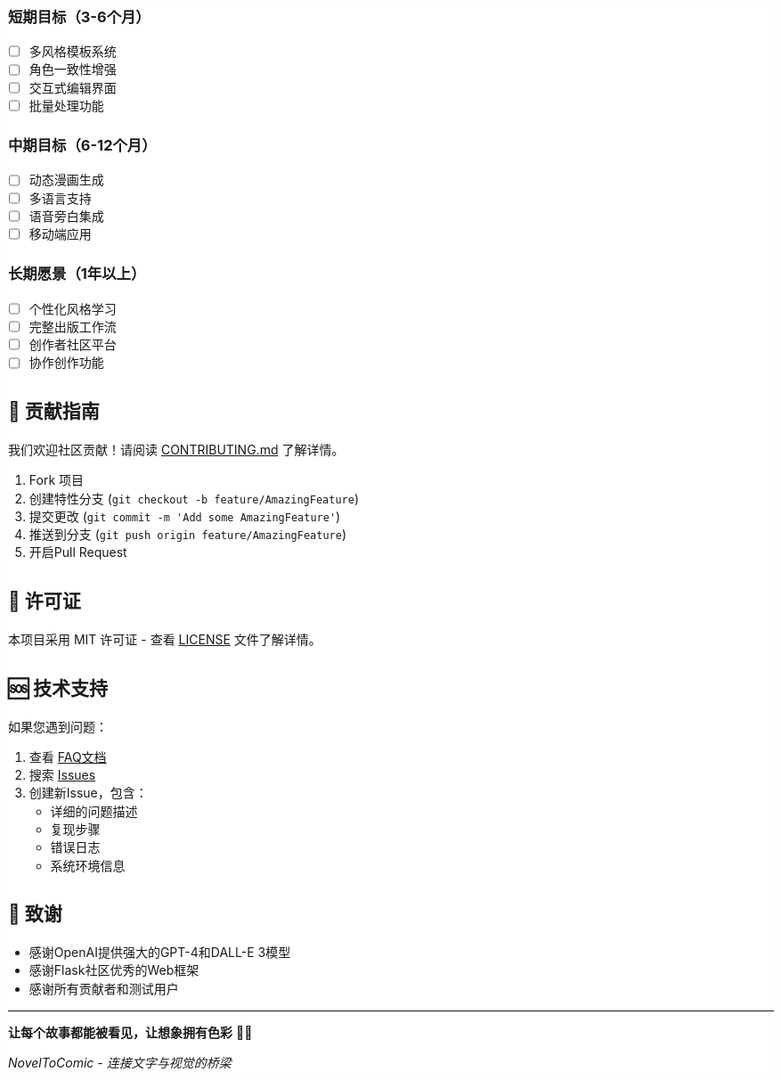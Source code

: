 ### 短期目标（3-6个月）
- [ ] 多风格模板系统
- [ ] 角色一致性增强
- [ ] 交互式编辑界面
- [ ] 批量处理功能

### 中期目标（6-12个月）
- [ ] 动态漫画生成
- [ ] 多语言支持
- [ ] 语音旁白集成
- [ ] 移动端应用

### 长期愿景（1年以上）
- [ ] 个性化风格学习
- [ ] 完整出版工作流
- [ ] 创作者社区平台
- [ ] 协作创作功能

## 🤝 贡献指南

我们欢迎社区贡献！请阅读 [CONTRIBUTING.md](CONTRIBUTING.md) 了解详情。

1. Fork 项目
2. 创建特性分支 (`git checkout -b feature/AmazingFeature`)
3. 提交更改 (`git commit -m 'Add some AmazingFeature'`)
4. 推送到分支 (`git push origin feature/AmazingFeature`)
5. 开启Pull Request

## 📝 许可证

本项目采用 MIT 许可证 - 查看 [LICENSE](LICENSE) 文件了解详情。

## 🆘 技术支持

如果您遇到问题：

1. 查看 [FAQ文档](docs/FAQ.md)
2. 搜索 [Issues](https://github.com/your-username/novel-to-comic/issues)
3. 创建新Issue，包含：
   - 详细的问题描述
   - 复现步骤
   - 错误日志
   - 系统环境信息

## 🙏 致谢

- 感谢OpenAI提供强大的GPT-4和DALL-E 3模型
- 感谢Flask社区优秀的Web框架
- 感谢所有贡献者和测试用户

---

**让每个故事都能被看见，让想象拥有色彩** 🎨✨

*NovelToComic - 连接文字与视觉的桥梁*